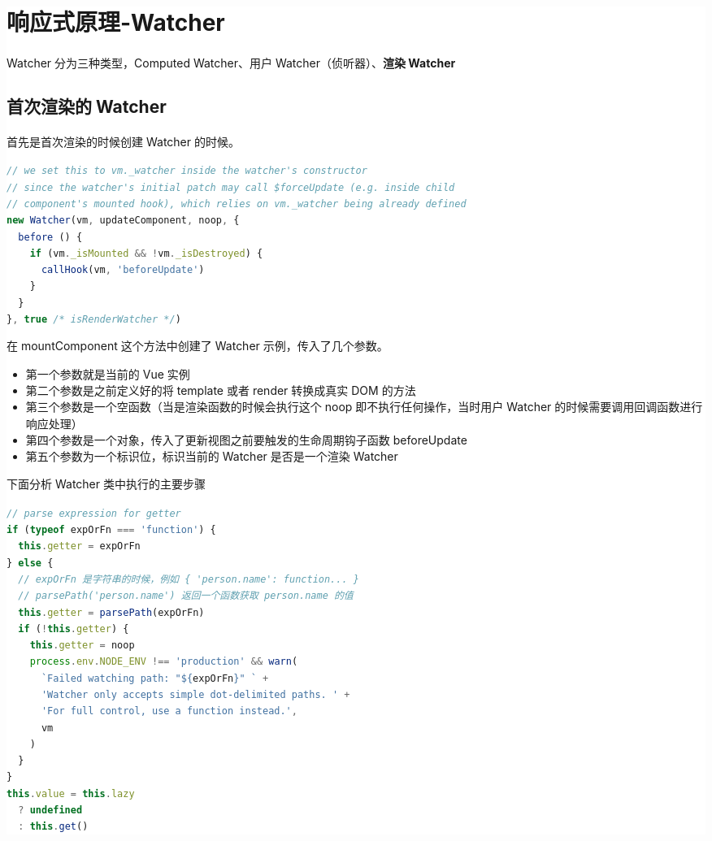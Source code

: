 # 响应式原理-Watcher

Watcher 分为三种类型，Computed Watcher、用户 Watcher（侦听器）、**渲染 Watcher**

## 首次渲染的 Watcher

首先是首次渲染的时候创建 Watcher 的时候。

```js
// we set this to vm._watcher inside the watcher's constructor
// since the watcher's initial patch may call $forceUpdate (e.g. inside child
// component's mounted hook), which relies on vm._watcher being already defined
new Watcher(vm, updateComponent, noop, {
  before () {
    if (vm._isMounted && !vm._isDestroyed) {
      callHook(vm, 'beforeUpdate')
    }
  }
}, true /* isRenderWatcher */)
```

在 mountComponent 这个方法中创建了 Watcher 示例，传入了几个参数。

- 第一个参数就是当前的 Vue 实例
- 第二个参数是之前定义好的将 template 或者 render 转换成真实 DOM 的方法
- 第三个参数是一个空函数（当是渲染函数的时候会执行这个 noop 即不执行任何操作，当时用户 Watcher 的时候需要调用回调函数进行响应处理）
- 第四个参数是一个对象，传入了更新视图之前要触发的生命周期钩子函数 beforeUpdate
- 第五个参数为一个标识位，标识当前的 Watcher 是否是一个渲染 Watcher

下面分析 Watcher 类中执行的主要步骤

```js
// parse expression for getter
if (typeof expOrFn === 'function') {
  this.getter = expOrFn
} else {
  // expOrFn 是字符串的时候，例如 { 'person.name': function... }
  // parsePath('person.name') 返回一个函数获取 person.name 的值
  this.getter = parsePath(expOrFn)
  if (!this.getter) {
    this.getter = noop
    process.env.NODE_ENV !== 'production' && warn(
      `Failed watching path: "${expOrFn}" ` +
      'Watcher only accepts simple dot-delimited paths. ' +
      'For full control, use a function instead.',
      vm
    )
  }
}
this.value = this.lazy
  ? undefined
  : this.get()
```
